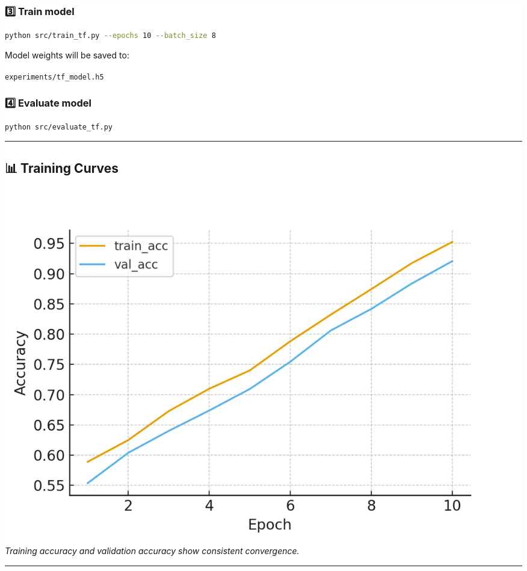 ### 3️⃣ Train model
```bash
python src/train_tf.py --epochs 10 --batch_size 8
```

Model weights will be saved to:
```
experiments/tf_model.h5
```

### 4️⃣ Evaluate model
```bash
python src/evaluate_tf.py
```

---

## 📊 Training Curves

![Training Curves](Brain_Mri_image_classification/figures/training_curves.png)

*Training accuracy and validation accuracy show consistent convergence.*

---
